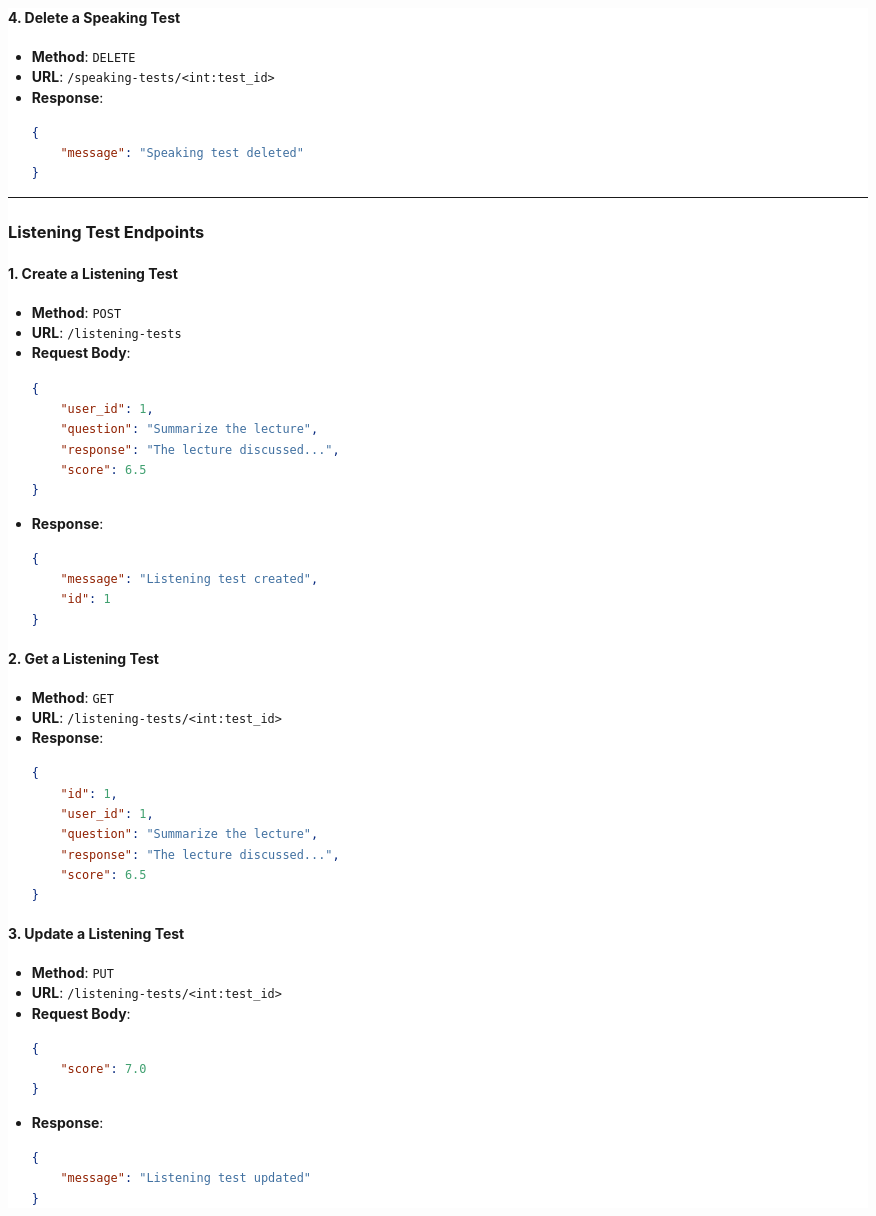 #### **4. Delete a Speaking Test**
- **Method**: `DELETE`
- **URL**: `/speaking-tests/<int:test_id>`
- **Response**:
  ```json
  {
      "message": "Speaking test deleted"
  }
  ```

---

### **Listening Test Endpoints**

#### **1. Create a Listening Test**
- **Method**: `POST`
- **URL**: `/listening-tests`
- **Request Body**:
  ```json
  {
      "user_id": 1,
      "question": "Summarize the lecture",
      "response": "The lecture discussed...",
      "score": 6.5
  }
  ```
- **Response**:
  ```json
  {
      "message": "Listening test created",
      "id": 1
  }
  ```

#### **2. Get a Listening Test**
- **Method**: `GET`
- **URL**: `/listening-tests/<int:test_id>`
- **Response**:
  ```json
  {
      "id": 1,
      "user_id": 1,
      "question": "Summarize the lecture",
      "response": "The lecture discussed...",
      "score": 6.5
  }
  ```

#### **3. Update a Listening Test**
- **Method**: `PUT`
- **URL**: `/listening-tests/<int:test_id>`
- **Request Body**:
  ```json
  {
      "score": 7.0
  }
  ```
- **Response**:
  ```json
  {
      "message": "Listening test updated"
  }
  ```
